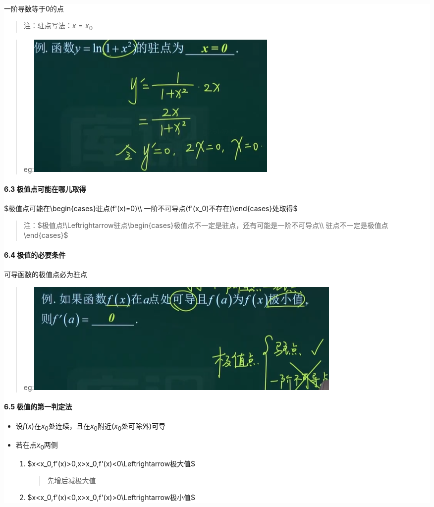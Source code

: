 一阶导数等于0的点

> 注：驻点写法：$x=x_0$

> eg:![例题](..\MDImg\升本\高数\Ⅱ二6.12例.png)

#### 6.3 极值点可能在哪儿取得

$极值点可能在\begin{cases}驻点(f'(x)=0)\\
一阶不可导点(f'(x_0)不存在)\end{cases}处取得$

> 注：$极值点!\Leftrightarrow驻点\begin{cases}极值点不一定是驻点，还有可能是一阶不可导点\\
> 驻点不一定是极值点\end{cases}$

#### 6.4 极值的必要条件

可导函数的极值点必为驻点

> eg:![例题](..\MDImg\升本\高数\Ⅱ二6.13例.png)

#### 6.5 极值的第一判定法

- 设$f(x)$在$x_0$处连续，且在$x_0$附近($x_0$处可除外)可导

- 若在点$x_0$两侧

  1. $x<x_0,f'(x)>0,x>x_0,f'(x)<0\Leftrightarrow极大值$

     > 先增后减极大值

  2. $x<x_0,f'(x)<0,x>x_0,f'(x)>0\Leftrightarrow极小值$
